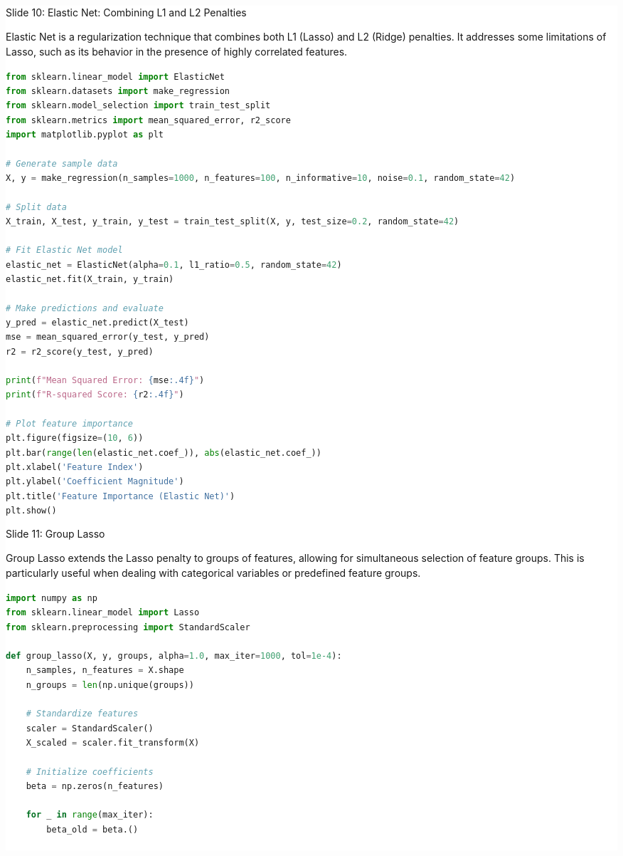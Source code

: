 Slide 10: Elastic Net: Combining L1 and L2 Penalties

Elastic Net is a regularization technique that combines both L1 (Lasso) and L2 (Ridge) penalties. It addresses some limitations of Lasso, such as its behavior in the presence of highly correlated features.

```python
from sklearn.linear_model import ElasticNet
from sklearn.datasets import make_regression
from sklearn.model_selection import train_test_split
from sklearn.metrics import mean_squared_error, r2_score
import matplotlib.pyplot as plt

# Generate sample data
X, y = make_regression(n_samples=1000, n_features=100, n_informative=10, noise=0.1, random_state=42)

# Split data
X_train, X_test, y_train, y_test = train_test_split(X, y, test_size=0.2, random_state=42)

# Fit Elastic Net model
elastic_net = ElasticNet(alpha=0.1, l1_ratio=0.5, random_state=42)
elastic_net.fit(X_train, y_train)

# Make predictions and evaluate
y_pred = elastic_net.predict(X_test)
mse = mean_squared_error(y_test, y_pred)
r2 = r2_score(y_test, y_pred)

print(f"Mean Squared Error: {mse:.4f}")
print(f"R-squared Score: {r2:.4f}")

# Plot feature importance
plt.figure(figsize=(10, 6))
plt.bar(range(len(elastic_net.coef_)), abs(elastic_net.coef_))
plt.xlabel('Feature Index')
plt.ylabel('Coefficient Magnitude')
plt.title('Feature Importance (Elastic Net)')
plt.show()
```

Slide 11: Group Lasso

Group Lasso extends the Lasso penalty to groups of features, allowing for simultaneous selection of feature groups. This is particularly useful when dealing with categorical variables or predefined feature groups.

```python
import numpy as np
from sklearn.linear_model import Lasso
from sklearn.preprocessing import StandardScaler

def group_lasso(X, y, groups, alpha=1.0, max_iter=1000, tol=1e-4):
    n_samples, n_features = X.shape
    n_groups = len(np.unique(groups))
    
    # Standardize features
    scaler = StandardScaler()
    X_scaled = scaler.fit_transform(X)
    
    # Initialize coefficients
    beta = np.zeros(n_features)
    
    for _ in range(max_iter):
        beta_old = beta.()
        
```